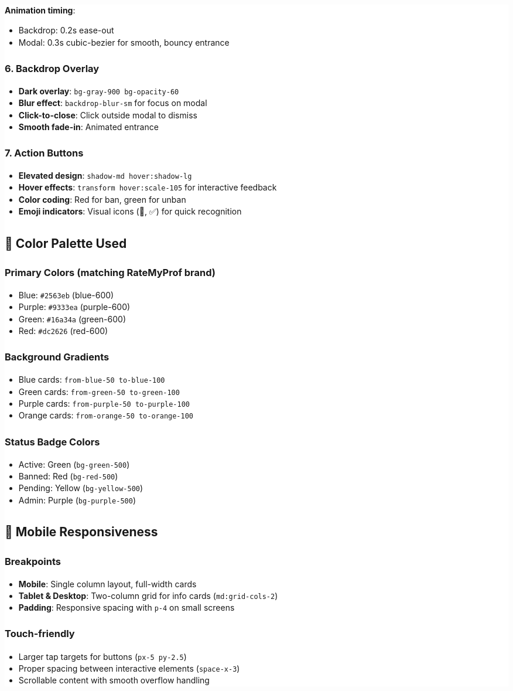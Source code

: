 **Animation timing**: 
- Backdrop: 0.2s ease-out
- Modal: 0.3s cubic-bezier for smooth, bouncy entrance

### 6. **Backdrop Overlay**
- **Dark overlay**: `bg-gray-900 bg-opacity-60`
- **Blur effect**: `backdrop-blur-sm` for focus on modal
- **Click-to-close**: Click outside modal to dismiss
- **Smooth fade-in**: Animated entrance

### 7. **Action Buttons**
- **Elevated design**: `shadow-md hover:shadow-lg`
- **Hover effects**: `transform hover:scale-105` for interactive feedback
- **Color coding**: Red for ban, green for unban
- **Emoji indicators**: Visual icons (🚫, ✅) for quick recognition

## 🎨 Color Palette Used

### Primary Colors (matching RateMyProf brand)
- Blue: `#2563eb` (blue-600)
- Purple: `#9333ea` (purple-600)
- Green: `#16a34a` (green-600)
- Red: `#dc2626` (red-600)

### Background Gradients
- Blue cards: `from-blue-50 to-blue-100`
- Green cards: `from-green-50 to-green-100`
- Purple cards: `from-purple-50 to-purple-100`
- Orange cards: `from-orange-50 to-orange-100`

### Status Badge Colors
- Active: Green (`bg-green-500`)
- Banned: Red (`bg-red-500`)
- Pending: Yellow (`bg-yellow-500`)
- Admin: Purple (`bg-purple-500`)

## 📱 Mobile Responsiveness

### Breakpoints
- **Mobile**: Single column layout, full-width cards
- **Tablet & Desktop**: Two-column grid for info cards (`md:grid-cols-2`)
- **Padding**: Responsive spacing with `p-4` on small screens

### Touch-friendly
- Larger tap targets for buttons (`px-5 py-2.5`)
- Proper spacing between interactive elements (`space-x-3`)
- Scrollable content with smooth overflow handling
